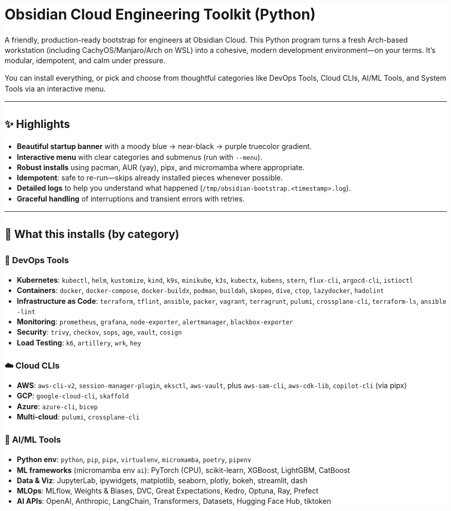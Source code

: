 # Obsidian Cloud Engineering Toolkit (Python)

A friendly, production-ready bootstrap for engineers at Obsidian Cloud. This Python program turns a fresh Arch-based workstation (including CachyOS/Manjaro/Arch on WSL) into a cohesive, modern development environment—on your terms. It’s modular, idempotent, and calm under pressure.

You can install everything, or pick and choose from thoughtful categories like DevOps Tools, Cloud CLIs, AI/ML Tools, and System Tools via an interactive menu.

---

## ✨ Highlights

- **Beautiful startup banner** with a moody blue → near‑black → purple truecolor gradient.
- **Interactive menu** with clear categories and submenus (run with `--menu`).
- **Robust installs** using pacman, AUR (yay), pipx, and micromamba where appropriate.
- **Idempotent**: safe to re-run—skips already installed pieces whenever possible.
- **Detailed logs** to help you understand what happened (`/tmp/obsidian-bootstrap.<timestamp>.log`).
- **Graceful handling** of interruptions and transient errors with retries.

---

## 🧭 What this installs (by category)

### 🔧 DevOps Tools
- **Kubernetes**: `kubectl`, `helm`, `kustomize`, `kind`, `k9s`, `minikube`, `k3s`, `kubectx`, `kubens`, `stern`, `flux-cli`, `argocd-cli`, `istioctl`
- **Containers**: `docker`, `docker-compose`, `docker-buildx`, `podman`, `buildah`, `skopeo`, `dive`, `ctop`, `lazydocker`, `hadolint`
- **Infrastructure as Code**: `terraform`, `tflint`, `ansible`, `packer`, `vagrant`, `terragrunt`, `pulumi`, `crossplane-cli`, `terraform-ls`, `ansible-lint`
- **Monitoring**: `prometheus`, `grafana`, `node-exporter`, `alertmanager`, `blackbox-exporter`
- **Security**: `trivy`, `checkov`, `sops`, `age`, `vault`, `cosign`
- **Load Testing**: `k6`, `artillery`, `wrk`, `hey`

### ☁️ Cloud CLIs
- **AWS**: `aws-cli-v2`, `session-manager-plugin`, `eksctl`, `aws-vault`, plus `aws-sam-cli`, `aws-cdk-lib`, `copilot-cli` (via pipx)
- **GCP**: `google-cloud-cli`, `skaffold`
- **Azure**: `azure-cli`, `bicep`
- **Multi-cloud**: `pulumi`, `crossplane-cli`

### 🤖 AI/ML Tools
- **Python env**: `python`, `pip`, `pipx`, `virtualenv`, `micromamba`, `poetry`, `pipenv`
- **ML frameworks** (micromamba env `ai`): PyTorch (CPU), scikit-learn, XGBoost, LightGBM, CatBoost
- **Data & Viz**: JupyterLab, ipywidgets, matplotlib, seaborn, plotly, bokeh, streamlit, dash
- **MLOps**: MLflow, Weights & Biases, DVC, Great Expectations, Kedro, Optuna, Ray, Prefect
- **AI APIs**: OpenAI, Anthropic, LangChain, Transformers, Datasets, Hugging Face Hub, tiktoken
